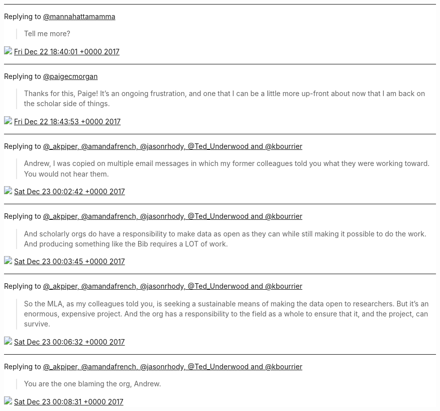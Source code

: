 ----

Replying to [@mannahattamamma](https://twitter.com/mannahattamamma/status/944266295524151296)

> Tell me more?

<img src="../../media/tweet.ico" width="12" /> [Fri Dec 22 18:40:01 +0000 2017](https://twitter.com/kfitz/status/944276353985273856)

----

Replying to [@paigecmorgan](https://twitter.com/paigecmorgan/status/944270056237813760)

> Thanks for this, Paige\! It’s an ongoing frustration, and one that I can be a little more up\-front about now that I am back on the scholar side of things\.

<img src="../../media/tweet.ico" width="12" /> [Fri Dec 22 18:43:53 +0000 2017](https://twitter.com/kfitz/status/944277329232228352)

----

Replying to [@\_akpiper, @amandafrench, @jasonrhody, @Ted\_Underwood and @kbourrier](https://twitter.com/_akpiper/status/944351224060575745)

> Andrew, I was copied on multiple email messages in which my former colleagues told you what they were working toward\. You would not hear them\.

<img src="../../media/tweet.ico" width="12" /> [Sat Dec 23 00:02:42 +0000 2017](https://twitter.com/kfitz/status/944357560995467265)

----

Replying to [@\_akpiper, @amandafrench, @jasonrhody, @Ted\_Underwood and @kbourrier](https://twitter.com/_akpiper/status/944351224060575745)

> And scholarly orgs do have a responsibility to make data as open as they can while still making it possible to do the work\. And producing something  like the Bib requires a LOT of work\.

<img src="../../media/tweet.ico" width="12" /> [Sat Dec 23 00:03:45 +0000 2017](https://twitter.com/kfitz/status/944357824259395585)

----

Replying to [@\_akpiper, @amandafrench, @jasonrhody, @Ted\_Underwood and @kbourrier](https://twitter.com/_akpiper/status/944351224060575745)

> So the MLA, as my colleagues told you, is seeking a sustainable means of making the data open to researchers\. But it’s an enormous, expensive project\. And the org has a responsibility to the field as a whole to ensure that it, and the project, can survive\.

<img src="../../media/tweet.ico" width="12" /> [Sat Dec 23 00:06:32 +0000 2017](https://twitter.com/kfitz/status/944358523848347649)

----

Replying to [@\_akpiper, @amandafrench, @jasonrhody, @Ted\_Underwood and @kbourrier](https://twitter.com/_akpiper/status/944358348350214145)

> You are the one blaming the org, Andrew\.

<img src="../../media/tweet.ico" width="12" /> [Sat Dec 23 00:08:31 +0000 2017](https://twitter.com/kfitz/status/944359026812432385)
